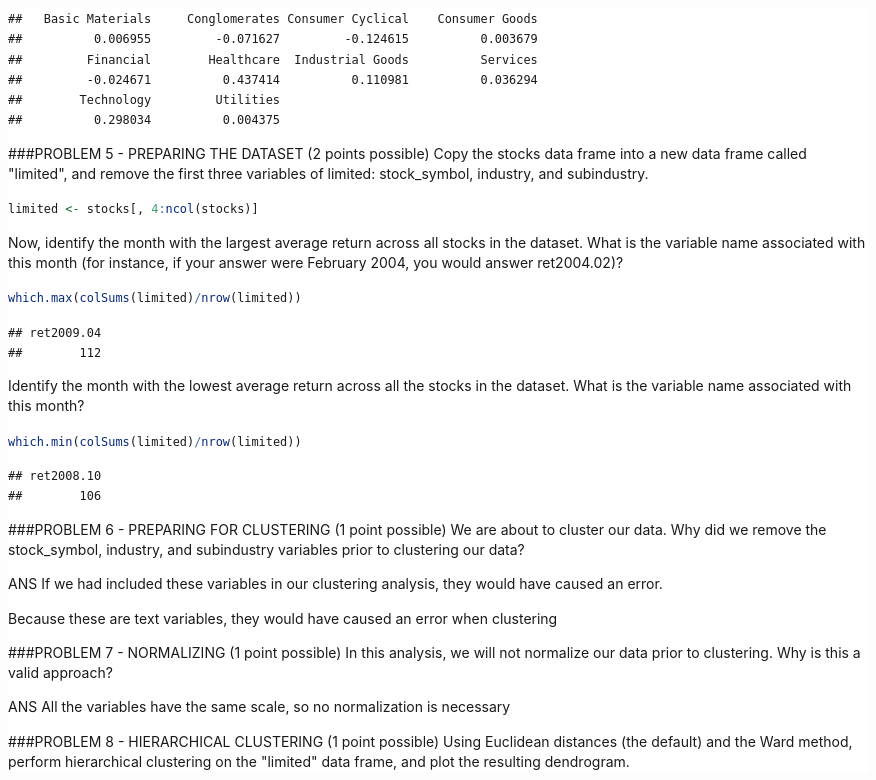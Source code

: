 ```
##   Basic Materials     Conglomerates Consumer Cyclical    Consumer Goods 
##          0.006955         -0.071627         -0.124615          0.003679 
##         Financial        Healthcare  Industrial Goods          Services 
##         -0.024671          0.437414          0.110981          0.036294 
##        Technology         Utilities 
##          0.298034          0.004375
```


###PROBLEM 5 - PREPARING THE DATASET  (2 points possible)
Copy the stocks data frame into a new data frame called "limited", and remove the first three variables of limited: stock_symbol, industry, and subindustry.

```r
limited <- stocks[, 4:ncol(stocks)]
```


Now, identify the month with the largest average return across all stocks in the dataset. What is the variable name associated with this month (for instance, if your answer were February 2004, you would answer ret2004.02)?

```r
which.max(colSums(limited)/nrow(limited))
```

```
## ret2009.04 
##        112
```


Identify the month with the lowest average return across all the stocks in the dataset. What is the variable name associated with this month?

```r
which.min(colSums(limited)/nrow(limited))
```

```
## ret2008.10 
##        106
```


###PROBLEM 6 - PREPARING FOR CLUSTERING  (1 point possible)
We are about to cluster our data. Why did we remove the stock_symbol, industry, and subindustry variables prior to clustering our data?

ANS If we had included these variables in our clustering analysis, they would have caused an error.

Because these are text variables, they would have caused an error when clustering

###PROBLEM 7 - NORMALIZING  (1 point possible)
In this analysis, we will not normalize our data prior to clustering. Why is this a valid approach?

ANS All the variables have the same scale, so no normalization is necessary 

###PROBLEM 8 - HIERARCHICAL CLUSTERING  (1 point possible)
Using Euclidean distances (the default) and the Ward method, perform hierarchical clustering on the "limited" data frame, and plot the resulting dendrogram.
